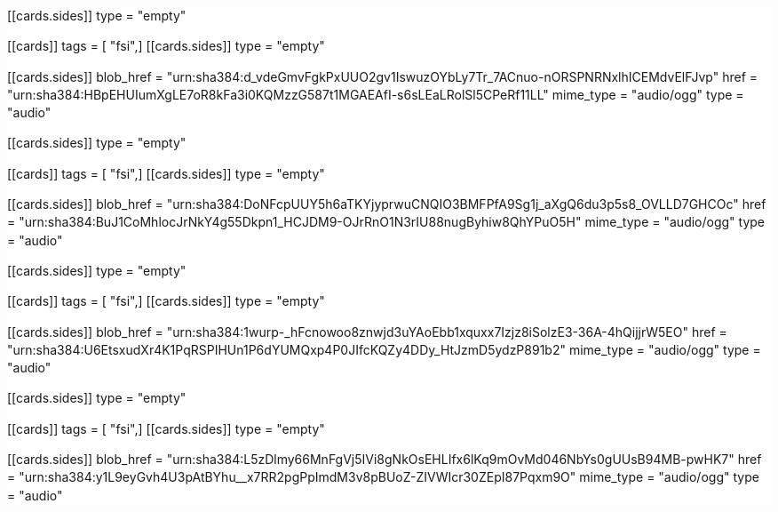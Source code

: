 [[cards.sides]]
type = "empty"


[[cards]]
tags = [ "fsi",]
[[cards.sides]]
type = "empty"

[[cards.sides]]
blob_href = "urn:sha384:d_vdeGmvFgkPxUUO2gv1IswuzOYbLy7Tr_7ACnuo-nORSPNRNxlhICEMdvElFJvp"
href = "urn:sha384:HBpEHUIumXgLE7oR8kFa3i0KQMzzG587t1MGAEAfI-s6sLEaLRolSl5CPeRf11LL"
mime_type = "audio/ogg"
type = "audio"

[[cards.sides]]
type = "empty"


[[cards]]
tags = [ "fsi",]
[[cards.sides]]
type = "empty"

[[cards.sides]]
blob_href = "urn:sha384:DoNFcpUUY5h6aTKYjyprwuCNQIO3BMFPfA9Sg1j_aXgQ6du3p5s8_OVLLD7GHCOc"
href = "urn:sha384:BuJ1CoMhlocJrNkY4g55Dkpn1_HCJDM9-OJrRnO1N3rIU88nugByhiw8QhYPuO5H"
mime_type = "audio/ogg"
type = "audio"

[[cards.sides]]
type = "empty"


[[cards]]
tags = [ "fsi",]
[[cards.sides]]
type = "empty"

[[cards.sides]]
blob_href = "urn:sha384:1wurp-_hFcnowoo8znwjd3uYAoEbb1xquxx7Izjz8iSolzE3-36A-4hQijjrW5EO"
href = "urn:sha384:U6EtsxudXr4K1PqRSPIHUn1P6dYUMQxp4P0JIfcKQZy4DDy_HtJzmD5ydzP891b2"
mime_type = "audio/ogg"
type = "audio"

[[cards.sides]]
type = "empty"


[[cards]]
tags = [ "fsi",]
[[cards.sides]]
type = "empty"

[[cards.sides]]
blob_href = "urn:sha384:L5zDlmy66MnFgVj5IVi8gNkOsEHLIfx6lKq9mOvMd046NbYs0gUUsB94MB-pwHK7"
href = "urn:sha384:y1L9eyGvh4U3pAtBYhu__x7RR2pgPpImdM3v8pBUoZ-ZIVWIcr30ZEpI87Pqxm9O"
mime_type = "audio/ogg"
type = "audio"
